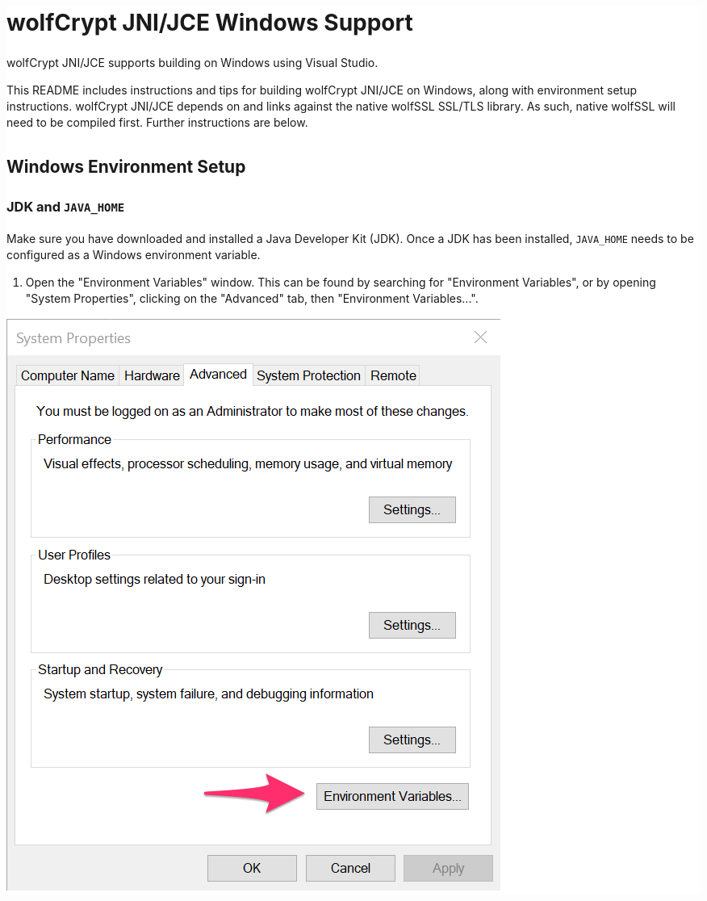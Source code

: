# wolfCrypt JNI/JCE Windows Support

wolfCrypt JNI/JCE supports building on Windows using Visual Studio.

This README includes instructions and tips for building wolfCrypt JNI/JCE on
Windows, along with environment setup instructions. wolfCrypt JNI/JCE depends
on and links against the native wolfSSL SSL/TLS library. As such, native
wolfSSL will need to be compiled first. Further instructions are below.

## Windows Environment Setup

### JDK and `JAVA_HOME`

Make sure you have downloaded and installed a Java Developer Kit (JDK). Once
a JDK has been installed, `JAVA_HOME` needs to be configured as a Windows
environment variable.

1. Open the "Environment Variables" window. This can be found by searching for
"Environment Variables", or by opening "System Properties", clicking on the
"Advanced" tab, then "Environment Variables...".

![System Properties](./img/system_properties.png)
